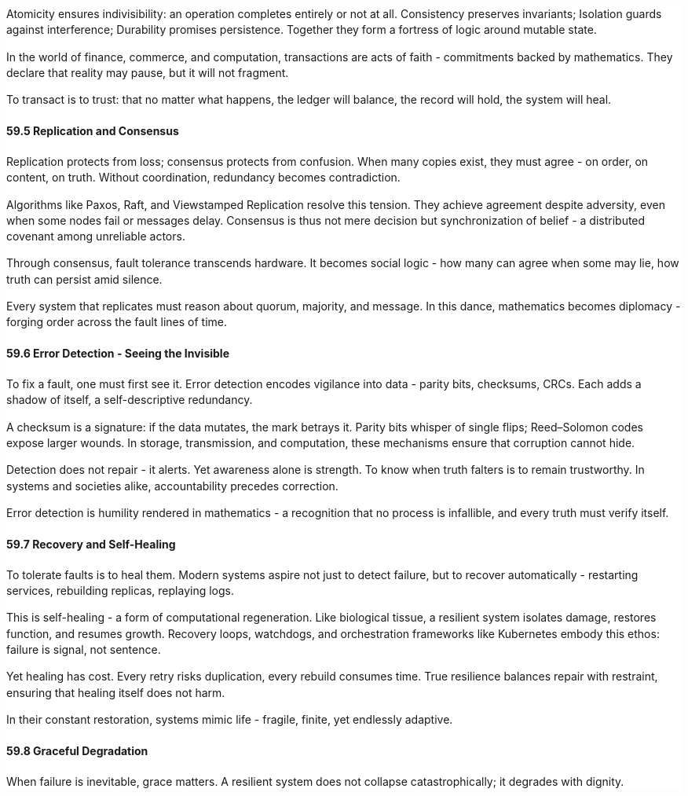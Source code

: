 Atomicity ensures indivisibility: an operation completes entirely or not at all. Consistency preserves invariants; Isolation guards against interference; Durability promises persistence. Together they form a fortress of logic around mutable state.

In the world of finance, commerce, and computation, transactions are acts of faith - commitments backed by mathematics. They declare that reality may pause, but it will not fragment.

To transact is to trust: that no matter what happens, the ledger will balance, the record will hold, the system will heal.

#### 59.5 Replication and Consensus

Replication protects from loss; consensus protects from confusion. When many copies exist, they must agree - on order, on content, on truth. Without coordination, redundancy becomes contradiction.

Algorithms like Paxos, Raft, and Viewstamped Replication resolve this tension. They achieve agreement despite adversity, even when some nodes fail or messages delay. Consensus is thus not mere decision but synchronization of belief - a distributed covenant among unreliable actors.

Through consensus, fault tolerance transcends hardware. It becomes social logic - how many can agree when some may lie, how truth can persist amid silence.

Every system that replicates must reason about quorum, majority, and message. In this dance, mathematics becomes diplomacy - forging order across the fault lines of time.

#### 59.6 Error Detection - Seeing the Invisible

To fix a fault, one must first see it. Error detection encodes vigilance into data - parity bits, checksums, CRCs. Each adds a shadow of itself, a self-descriptive redundancy.

A checksum is a signature: if the data mutates, the mark betrays it. Parity bits whisper of single flips; Reed–Solomon codes expose larger wounds. In storage, transmission, and computation, these mechanisms ensure that corruption cannot hide.

Detection does not repair - it alerts. Yet awareness alone is strength. To know when truth falters is to remain trustworthy. In systems and societies alike, accountability precedes correction.

Error detection is humility rendered in mathematics - a recognition that no process is infallible, and every truth must verify itself.

#### 59.7 Recovery and Self-Healing

To tolerate faults is to heal them. Modern systems aspire not just to detect failure, but to recover automatically - restarting services, rebuilding replicas, replaying logs.

This is self-healing - a form of computational regeneration. Like biological tissue, a resilient system isolates damage, restores function, and resumes growth. Recovery loops, watchdogs, and orchestration frameworks like Kubernetes embody this ethos: failure is signal, not sentence.

Yet healing has cost. Every retry risks duplication, every rebuild consumes time. True resilience balances repair with restraint, ensuring that healing itself does not harm.

In their constant restoration, systems mimic life - fragile, finite, yet endlessly adaptive.

#### 59.8 Graceful Degradation

When failure is inevitable, grace matters. A resilient system does not collapse catastrophically; it degrades with dignity.
